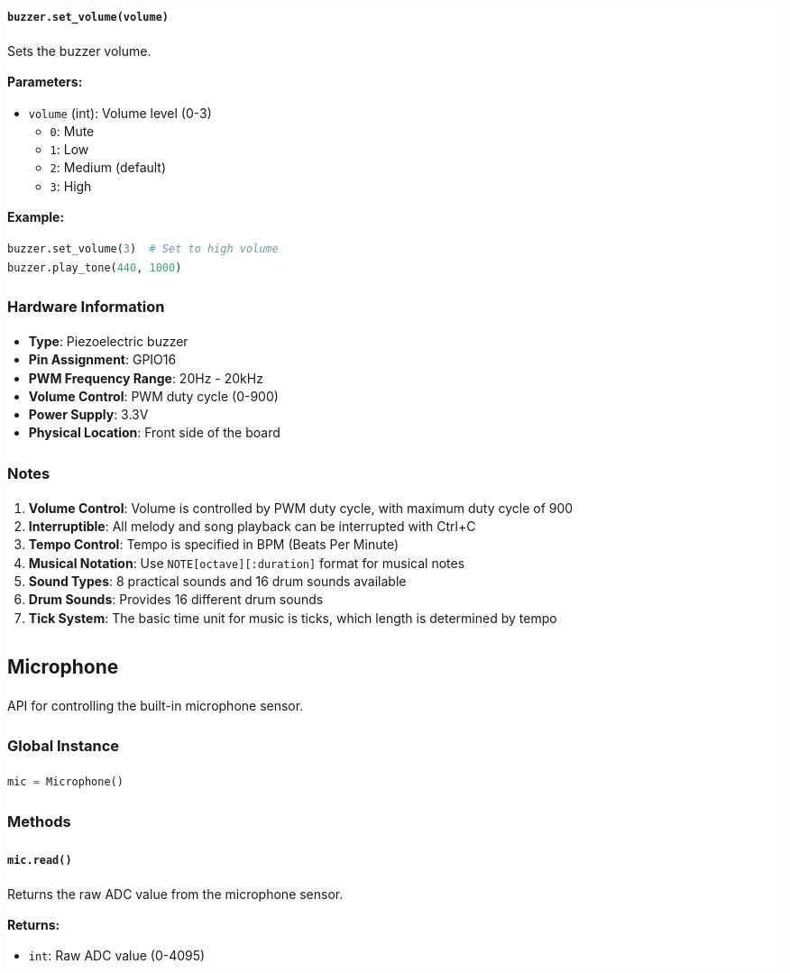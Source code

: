 #### `buzzer.set_volume(volume)`

Sets the buzzer volume.

**Parameters:**
- `volume` (int): Volume level (0-3)
  - `0`: Mute
  - `1`: Low
  - `2`: Medium (default)
  - `3`: High

**Example:**
```python
buzzer.set_volume(3)  # Set to high volume
buzzer.play_tone(440, 1000)
```

### Hardware Information

- **Type**: Piezoelectric buzzer
- **Pin Assignment**: GPIO16
- **PWM Frequency Range**: 20Hz - 20kHz
- **Volume Control**: PWM duty cycle (0-900)
- **Power Supply**: 3.3V
- **Physical Location**: Front side of the board

### Notes

1. **Volume Control**: Volume is controlled by PWM duty cycle, with maximum duty cycle of 900
2. **Interruptible**: All melody and song playback can be interrupted with Ctrl+C
3. **Tempo Control**: Tempo is specified in BPM (Beats Per Minute)
4. **Musical Notation**: Use `NOTE[octave][:duration]` format for musical notes
5. **Sound Types**: 8 practical sounds and 16 drum sounds available
6. **Drum Sounds**: Provides 16 different drum sounds
7. **Tick System**: The basic time unit for music is ticks, which length is determined by tempo

## Microphone

API for controlling the built-in microphone sensor.

### Global Instance

```python
mic = Microphone()
```

### Methods

#### `mic.read()`

Returns the raw ADC value from the microphone sensor.

**Returns:**
- `int`: Raw ADC value (0-4095)
